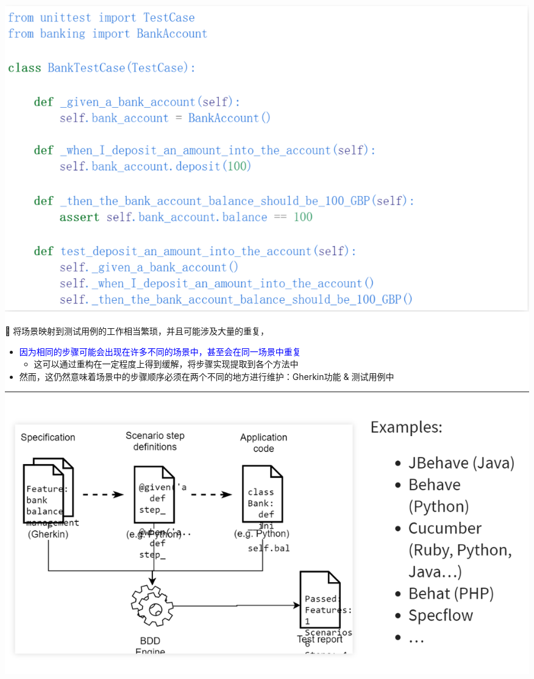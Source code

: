 ![](/static/2021-01-16-18-27-40.png)

:candy: 将场景映射到测试用例的工作相当繁琐，并且可能涉及大量的重复，

* <font color="blue">因为相同的步骤可能会出现在许多不同的场景中，甚至会在同一场景中重复</font>
  * 这可以通过重构在一定程度上得到缓解，将步骤实现提取到各个方法中
* 然而，这仍然意味着场景中的步骤顺序必须在两个不同的地方进行维护：Gherkin功能 & 测试用例中

---

![](/static/2021-01-16-23-10-07.png)
